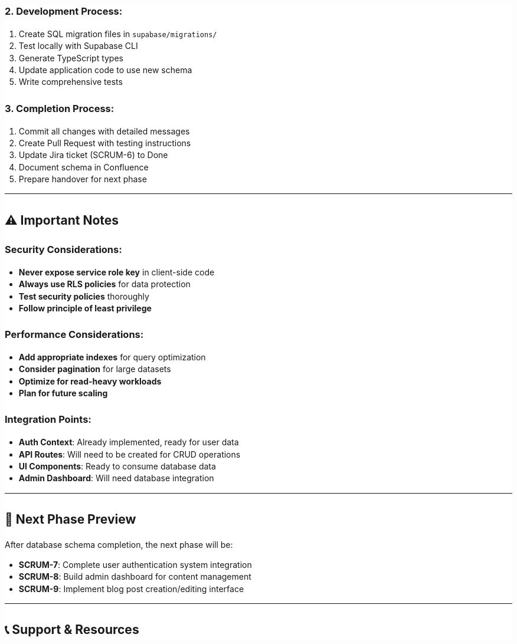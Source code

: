### **2. Development Process:**
1. Create SQL migration files in `supabase/migrations/`
2. Test locally with Supabase CLI
3. Generate TypeScript types
4. Update application code to use new schema
5. Write comprehensive tests

### **3. Completion Process:**
1. Commit all changes with detailed messages
2. Create Pull Request with testing instructions
3. Update Jira ticket (SCRUM-6) to Done
4. Document schema in Confluence
5. Prepare handover for next phase

---

## ⚠️ **Important Notes**

### **Security Considerations:**
- **Never expose service role key** in client-side code
- **Always use RLS policies** for data protection
- **Test security policies** thoroughly
- **Follow principle of least privilege**

### **Performance Considerations:**
- **Add appropriate indexes** for query optimization
- **Consider pagination** for large datasets
- **Optimize for read-heavy workloads**
- **Plan for future scaling**

### **Integration Points:**
- **Auth Context**: Already implemented, ready for user data
- **API Routes**: Will need to be created for CRUD operations
- **UI Components**: Ready to consume database data
- **Admin Dashboard**: Will need database integration

---

## 🚀 **Next Phase Preview**

After database schema completion, the next phase will be:
- **SCRUM-7**: Complete user authentication system integration
- **SCRUM-8**: Build admin dashboard for content management
- **SCRUM-9**: Implement blog post creation/editing interface

---

## 📞 **Support & Resources**
